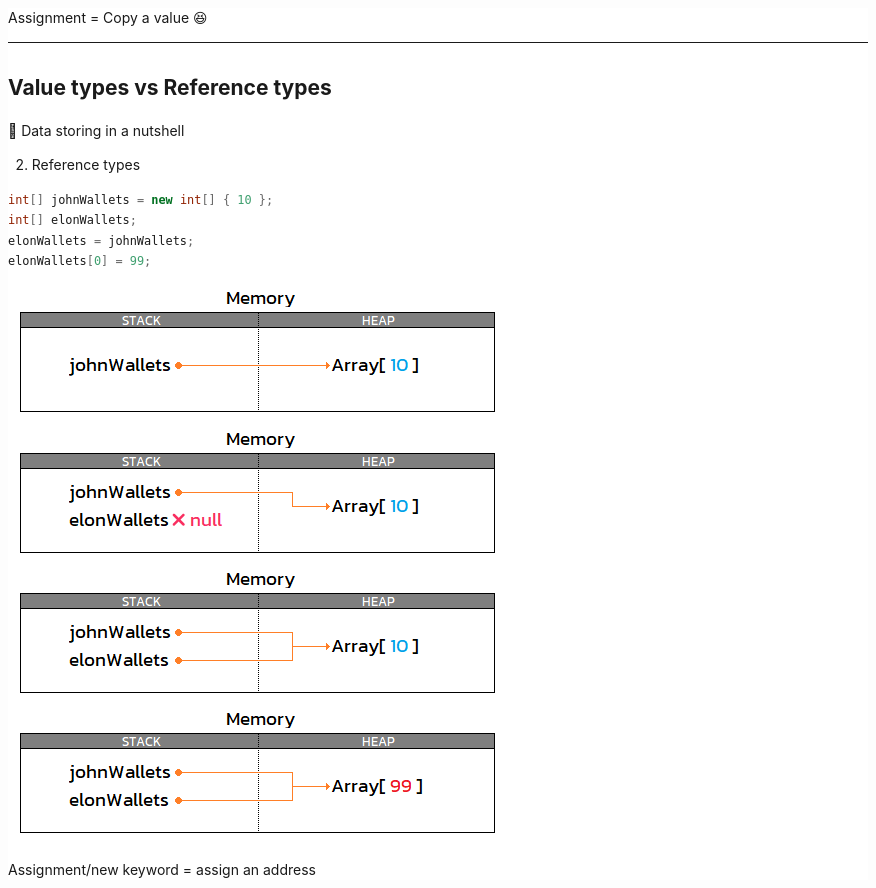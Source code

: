 Assignment = Copy a value 😆


---


## Value types vs Reference types
💾 Data storing in a nutshell

2. Reference types

```csharp [0]
int[] johnWallets = new int[] { 10 };
int[] elonWallets; 
elonWallets = johnWallets;
elonWallets[0] = 99;
```

![img](../assets/data-storing-4.png)
![img](../assets/data-storing-5.png)
![img](../assets/data-storing-6.png)
![img](../assets/data-storing-7.png)

Assignment/new keyword = assign an address
